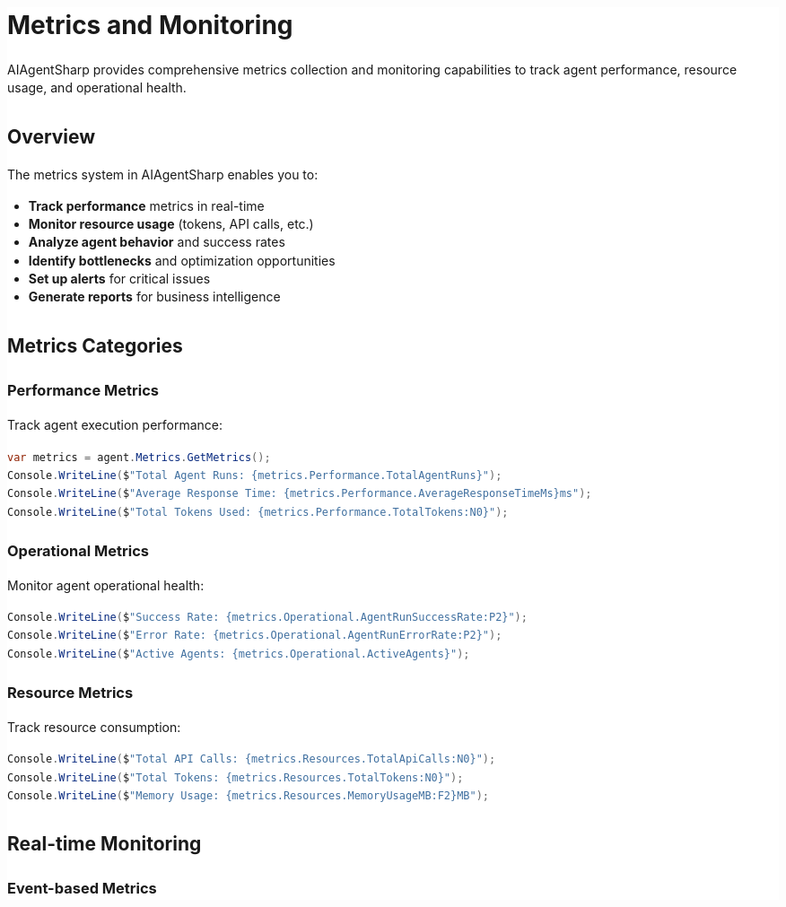 # Metrics and Monitoring

AIAgentSharp provides comprehensive metrics collection and monitoring capabilities to track agent performance, resource usage, and operational health.

## Overview

The metrics system in AIAgentSharp enables you to:
- **Track performance** metrics in real-time
- **Monitor resource usage** (tokens, API calls, etc.)
- **Analyze agent behavior** and success rates
- **Identify bottlenecks** and optimization opportunities
- **Set up alerts** for critical issues
- **Generate reports** for business intelligence

## Metrics Categories

### Performance Metrics

Track agent execution performance:

```csharp
var metrics = agent.Metrics.GetMetrics();
Console.WriteLine($"Total Agent Runs: {metrics.Performance.TotalAgentRuns}");
Console.WriteLine($"Average Response Time: {metrics.Performance.AverageResponseTimeMs}ms");
Console.WriteLine($"Total Tokens Used: {metrics.Performance.TotalTokens:N0}");
```

### Operational Metrics

Monitor agent operational health:

```csharp
Console.WriteLine($"Success Rate: {metrics.Operational.AgentRunSuccessRate:P2}");
Console.WriteLine($"Error Rate: {metrics.Operational.AgentRunErrorRate:P2}");
Console.WriteLine($"Active Agents: {metrics.Operational.ActiveAgents}");
```

### Resource Metrics

Track resource consumption:

```csharp
Console.WriteLine($"Total API Calls: {metrics.Resources.TotalApiCalls:N0}");
Console.WriteLine($"Total Tokens: {metrics.Resources.TotalTokens:N0}");
Console.WriteLine($"Memory Usage: {metrics.Resources.MemoryUsageMB:F2}MB");
```

## Real-time Monitoring

### Event-based Metrics
